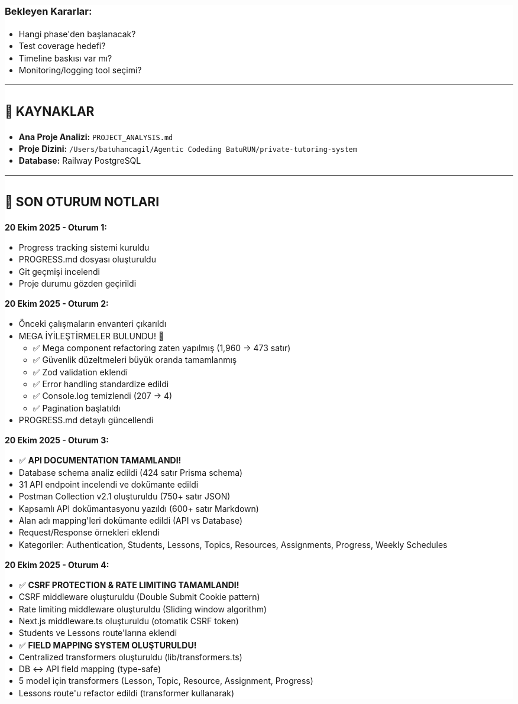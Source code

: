 ### Bekleyen Kararlar:
- Hangi phase'den başlanacak?
- Test coverage hedefi?
- Timeline baskısı var mı?
- Monitoring/logging tool seçimi?

---

## 🔗 KAYNAKLAR

- **Ana Proje Analizi:** `PROJECT_ANALYSIS.md`
- **Proje Dizini:** `/Users/batuhancagil/Agentic Codeding BatuRUN/private-tutoring-system`
- **Database:** Railway PostgreSQL

---

## 💬 SON OTURUM NOTLARI

**20 Ekim 2025 - Oturum 1:**
- Progress tracking sistemi kuruldu
- PROGRESS.md dosyası oluşturuldu
- Git geçmişi incelendi
- Proje durumu gözden geçirildi

**20 Ekim 2025 - Oturum 2:**
- Önceki çalışmaların envanteri çıkarıldı
- MEGA İYİLEŞTİRMELER BULUNDU! 🎉
  - ✅ Mega component refactoring zaten yapılmış (1,960 → 473 satır)
  - ✅ Güvenlik düzeltmeleri büyük oranda tamamlanmış
  - ✅ Zod validation eklendi
  - ✅ Error handling standardize edildi
  - ✅ Console.log temizlendi (207 → 4)
  - ✅ Pagination başlatıldı
- PROGRESS.md detaylı güncellendi

**20 Ekim 2025 - Oturum 3:**
- ✅ **API DOCUMENTATION TAMAMLANDI!**
- Database schema analiz edildi (424 satır Prisma schema)
- 31 API endpoint incelendi ve dokümante edildi
- Postman Collection v2.1 oluşturuldu (750+ satır JSON)
- Kapsamlı API dokümantasyonu yazıldı (600+ satır Markdown)
- Alan adı mapping'leri dokümante edildi (API vs Database)
- Request/Response örnekleri eklendi
- Kategoriler: Authentication, Students, Lessons, Topics, Resources, Assignments, Progress, Weekly Schedules

**20 Ekim 2025 - Oturum 4:**
- ✅ **CSRF PROTECTION & RATE LIMITING TAMAMLANDI!**
- CSRF middleware oluşturuldu (Double Submit Cookie pattern)
- Rate limiting middleware oluşturuldu (Sliding window algorithm)
- Next.js middleware.ts oluşturuldu (otomatik CSRF token)
- Students ve Lessons route'larına eklendi
- ✅ **FIELD MAPPING SYSTEM OLUŞTURULDU!**
- Centralized transformers oluşturuldu (lib/transformers.ts)
- DB ↔ API field mapping (type-safe)
- 5 model için transformers (Lesson, Topic, Resource, Assignment, Progress)
- Lessons route'u refactor edildi (transformer kullanarak)
